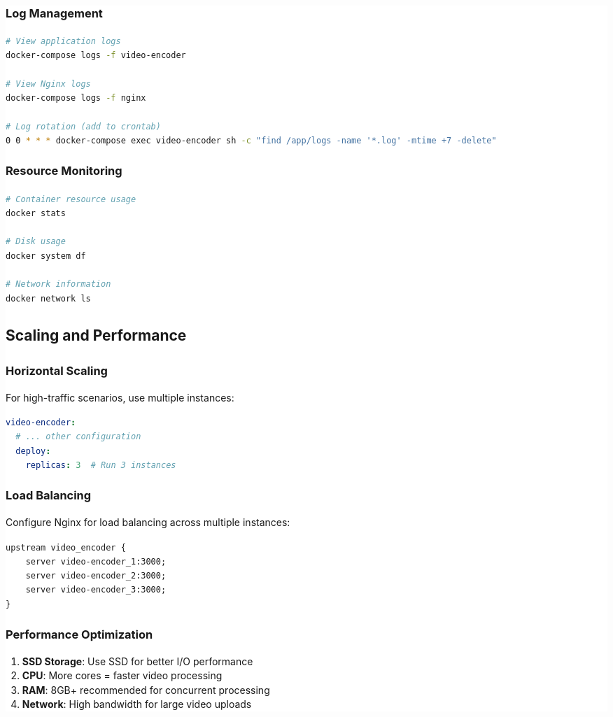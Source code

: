 ### Log Management
```bash
# View application logs
docker-compose logs -f video-encoder

# View Nginx logs
docker-compose logs -f nginx

# Log rotation (add to crontab)
0 0 * * * docker-compose exec video-encoder sh -c "find /app/logs -name '*.log' -mtime +7 -delete"
```

### Resource Monitoring
```bash
# Container resource usage
docker stats

# Disk usage
docker system df

# Network information
docker network ls
```

## Scaling and Performance

### Horizontal Scaling
For high-traffic scenarios, use multiple instances:
```yaml
video-encoder:
  # ... other configuration
  deploy:
    replicas: 3  # Run 3 instances
```

### Load Balancing
Configure Nginx for load balancing across multiple instances:
```nginx
upstream video_encoder {
    server video-encoder_1:3000;
    server video-encoder_2:3000;
    server video-encoder_3:3000;
}
```

### Performance Optimization
1. **SSD Storage**: Use SSD for better I/O performance
2. **CPU**: More cores = faster video processing
3. **RAM**: 8GB+ recommended for concurrent processing
4. **Network**: High bandwidth for large video uploads
